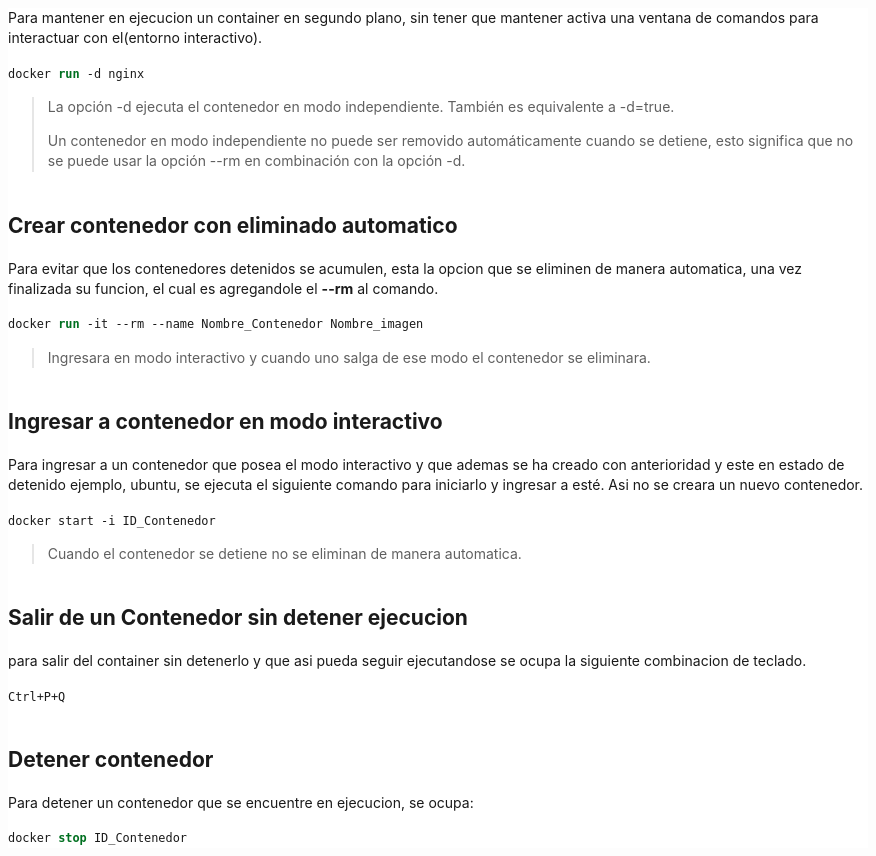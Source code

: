 Para mantener en ejecucion un container en segundo plano, sin tener que mantener activa una ventana de comandos para interactuar con el(entorno interactivo).

```ps 
docker run -d nginx
```
>La opción -d ejecuta el contenedor en modo independiente. También es equivalente a -d=true.
>
>Un contenedor en modo independiente no puede ser removido automáticamente cuando se detiene, esto significa que no se puede usar la opción --rm en combinación con la opción -d.

# <div id='id3-5'/>
## Crear contenedor con eliminado automatico

Para evitar que los contenedores detenidos se acumulen, esta la opcion que se eliminen de manera automatica, una vez finalizada su funcion, el cual es agregandole el **--rm** al comando.

```ps
docker run -it --rm --name Nombre_Contenedor Nombre_imagen
```
>Ingresara en modo interactivo y cuando uno salga de ese modo el contenedor se eliminara.

# <div id='id3-6'/>
## Ingresar a contenedor en modo interactivo

Para ingresar a un contenedor que posea el modo interactivo y que ademas se ha creado con anterioridad y este en estado de detenido ejemplo, ubuntu,  se ejecuta el siguiente comando para iniciarlo y ingresar a esté. Asi no se creara un nuevo contenedor.

```
docker start -i ID_Contenedor
```
> Cuando el contenedor se detiene no se eliminan de manera automatica.

# <div id='id3-7'/>
## Salir de un Contenedor sin detener ejecucion
para salir del container sin detenerlo y que asi pueda seguir ejecutandose se ocupa la siguiente combinacion de teclado.
```ps
Ctrl+P+Q
```

# <div id='id3-8'/>
## Detener contenedor

Para detener un contenedor que se encuentre en ejecucion, se ocupa:
```ps
docker stop ID_Contenedor
```
